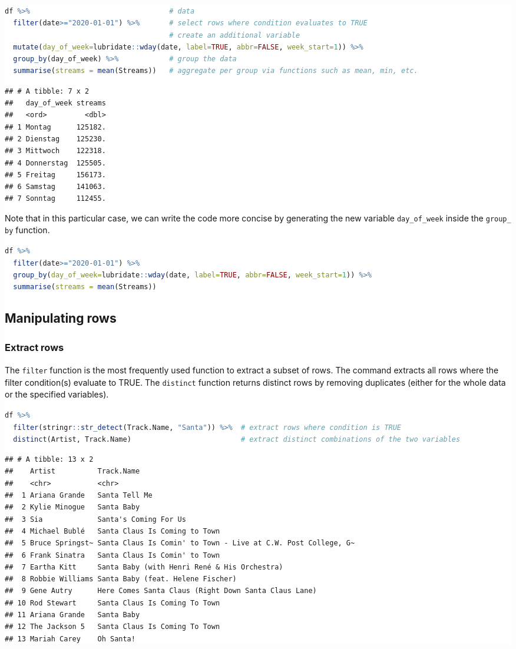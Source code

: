 
```r
df %>%                                 # data              
  filter(date>="2020-01-01") %>%       # select rows where condition evaluates to TRUE
                                       # create an additional variable 
  mutate(day_of_week=lubridate::wday(date, label=TRUE, abbr=FALSE, week_start=1)) %>%
  group_by(day_of_week) %>%            # group the data 
  summarise(streams = mean(Streams))   # aggregate per group via functions such as mean, min, etc. 
```

```
## # A tibble: 7 x 2
##   day_of_week streams
##   <ord>         <dbl>
## 1 Montag      125182.
## 2 Dienstag    125230.
## 3 Mittwoch    122318.
## 4 Donnerstag  125505.
## 5 Freitag     156173.
## 6 Samstag     141063.
## 7 Sonntag     112455.
```

Note that in this particular case, we can write the code more concise by generating the new variable `day_of_week` inside the `group_by` function.


```r
df %>%                                              
  filter(date>="2020-01-01") %>%                    
  group_by(day_of_week=lubridate::wday(date, label=TRUE, abbr=FALSE, week_start=1)) %>% 
  summarise(streams = mean(Streams))          
```

## Manipulating rows
### Extract rows
The `filter` function is the most frequently used function to extract a subset of rows. 
The command extracts all rows where the filter condition(s) evaluate to TRUE. The `distinct` function returns distinct rows by removing duplicates (either for the whole data or the specified variables).


```r
df %>% 
  filter(stringr::str_detect(Track.Name, "Santa")) %>%  # extract rows where condition is TRUE
  distinct(Artist, Track.Name)                          # extract distinct combinations of the two variables
```

```
## # A tibble: 13 x 2
##    Artist          Track.Name                                                   
##    <chr>           <chr>                                                        
##  1 Ariana Grande   Santa Tell Me                                                
##  2 Kylie Minogue   Santa Baby                                                   
##  3 Sia             Santa's Coming For Us                                        
##  4 Michael Bublé   Santa Claus Is Coming to Town                                
##  5 Bruce Springst~ Santa Claus Is Comin' to Town - Live at C.W. Post College, G~
##  6 Frank Sinatra   Santa Claus Is Comin' to Town                                
##  7 Eartha Kitt     Santa Baby (with Henri René & His Orchestra)                 
##  8 Robbie Williams Santa Baby (feat. Helene Fischer)                            
##  9 Gene Autry      Here Comes Santa Claus (Right Down Santa Claus Lane)         
## 10 Rod Stewart     Santa Claus Is Coming To Town                                
## 11 Ariana Grande   Santa Baby                                                   
## 12 The Jackson 5   Santa Claus Is Coming To Town                                
## 13 Mariah Carey    Oh Santa!
```
